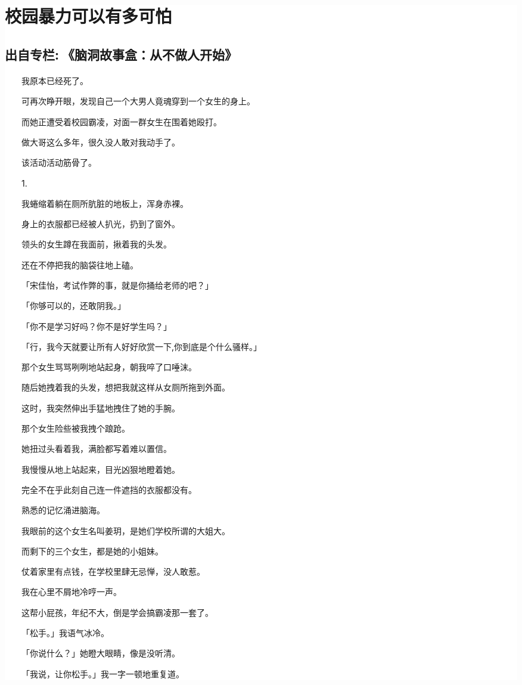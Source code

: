 # 校园暴力可以有多可怕  
## 出自专栏: 《脑洞故事盒：从不做人开始》  
&emsp;&emsp;我原本已经死了。  
  
&emsp;&emsp;可再次睁开眼，发现自己一个大男人竟魂穿到一个女生的身上。  
  
&emsp;&emsp;而她正遭受着校园霸凌，对面一群女生在围着她殴打。  
  
&emsp;&emsp;做大哥这么多年，很久没人敢对我动手了。  
  
&emsp;&emsp;该活动活动筋骨了。  
  
&emsp;&emsp;1.  
  
&emsp;&emsp;我蜷缩着躺在厕所肮脏的地板上，浑身赤裸。  
  
&emsp;&emsp;身上的衣服都已经被人扒光，扔到了窗外。  
  
&emsp;&emsp;领头的女生蹲在我面前，揪着我的头发。  
  
&emsp;&emsp;还在不停把我的脑袋往地上磕。  
  
&emsp;&emsp;「宋佳怡，考试作弊的事，就是你捅给老师的吧？」  
  
&emsp;&emsp;「你够可以的，还敢阴我。」  
  
&emsp;&emsp;「你不是学习好吗？你不是好学生吗？」  
  
&emsp;&emsp;「行，我今天就要让所有人好好欣赏一下,你到底是个什么骚样。」  
  
&emsp;&emsp;那个女生骂骂咧咧地站起身，朝我啐了口唾沫。  
  
&emsp;&emsp;随后她拽着我的头发，想把我就这样从女厕所拖到外面。  
  
&emsp;&emsp;这时，我突然伸出手猛地拽住了她的手腕。  
  
&emsp;&emsp;那个女生险些被我拽个踉跄。  
  
&emsp;&emsp;她扭过头看着我，满脸都写着难以置信。  
  
&emsp;&emsp;我慢慢从地上站起来，目光凶狠地瞪着她。  
  
&emsp;&emsp;完全不在乎此刻自己连一件遮挡的衣服都没有。  
  
&emsp;&emsp;熟悉的记忆涌进脑海。  
  
&emsp;&emsp;我眼前的这个女生名叫姜玥，是她们学校所谓的大姐大。  
  
&emsp;&emsp;而剩下的三个女生，都是她的小姐妹。  
  
&emsp;&emsp;仗着家里有点钱，在学校里肆无忌惮，没人敢惹。  
  
&emsp;&emsp;我在心里不屑地冷哼一声。  
  
&emsp;&emsp;这帮小屁孩，年纪不大，倒是学会搞霸凌那一套了。  
  
&emsp;&emsp;「松手。」我语气冰冷。  
  
&emsp;&emsp;「你说什么？」她瞪大眼睛，像是没听清。  
  
&emsp;&emsp;「我说，让你松手。」我一字一顿地重复道。  
  